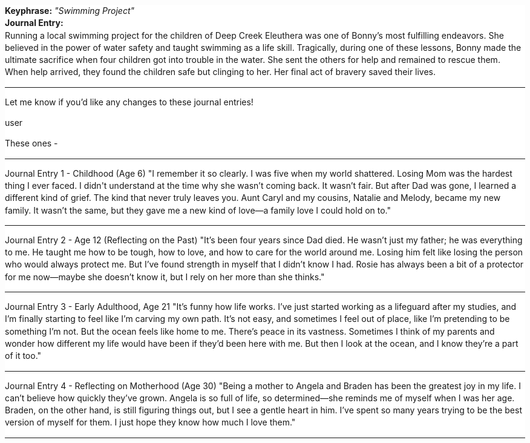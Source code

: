 
**Keyphrase:** *"Swimming Project"*  
**Journal Entry:**  
Running a local swimming project for the children of Deep Creek Eleuthera was one of Bonny’s most fulfilling endeavors. She believed in the power of water safety and taught swimming as a life skill. Tragically, during one of these lessons, Bonny made the ultimate sacrifice when four children got into trouble in the water. She sent the others for help and remained to rescue them. When help arrived, they found the children safe but clinging to her. Her final act of bravery saved their lives.

---

Let me know if you’d like any changes to these journal entries!

user

These ones -



---

Journal Entry 1 - Childhood (Age 6)
"I remember it so clearly. I was five when my world shattered. Losing Mom was the hardest thing I ever faced. I didn't understand at the time why she wasn’t coming back. It wasn’t fair. But after Dad was gone, I learned a different kind of grief. The kind that never truly leaves you. Aunt Caryl and my cousins, Natalie and Melody, became my new family. It wasn’t the same, but they gave me a new kind of love—a family love I could hold on to."


---

Journal Entry 2 - Age 12 (Reflecting on the Past)
"It’s been four years since Dad died. He wasn’t just my father; he was everything to me. He taught me how to be tough, how to love, and how to care for the world around me. Losing him felt like losing the person who would always protect me. But I’ve found strength in myself that I didn’t know I had. Rosie has always been a bit of a protector for me now—maybe she doesn’t know it, but I rely on her more than she thinks."


---

Journal Entry 3 - Early Adulthood, Age 21
"It’s funny how life works. I’ve just started working as a lifeguard after my studies, and I’m finally starting to feel like I’m carving my own path. It’s not easy, and sometimes I feel out of place, like I’m pretending to be something I’m not. But the ocean feels like home to me. There’s peace in its vastness. Sometimes I think of my parents and wonder how different my life would have been if they’d been here with me. But then I look at the ocean, and I know they’re a part of it too."


---

Journal Entry 4 - Reflecting on Motherhood (Age 30)
"Being a mother to Angela and Braden has been the greatest joy in my life. I can’t believe how quickly they’ve grown. Angela is so full of life, so determined—she reminds me of myself when I was her age. Braden, on the other hand, is still figuring things out, but I see a gentle heart in him. I’ve spent so many years trying to be the best version of myself for them. I just hope they know how much I love them."


---